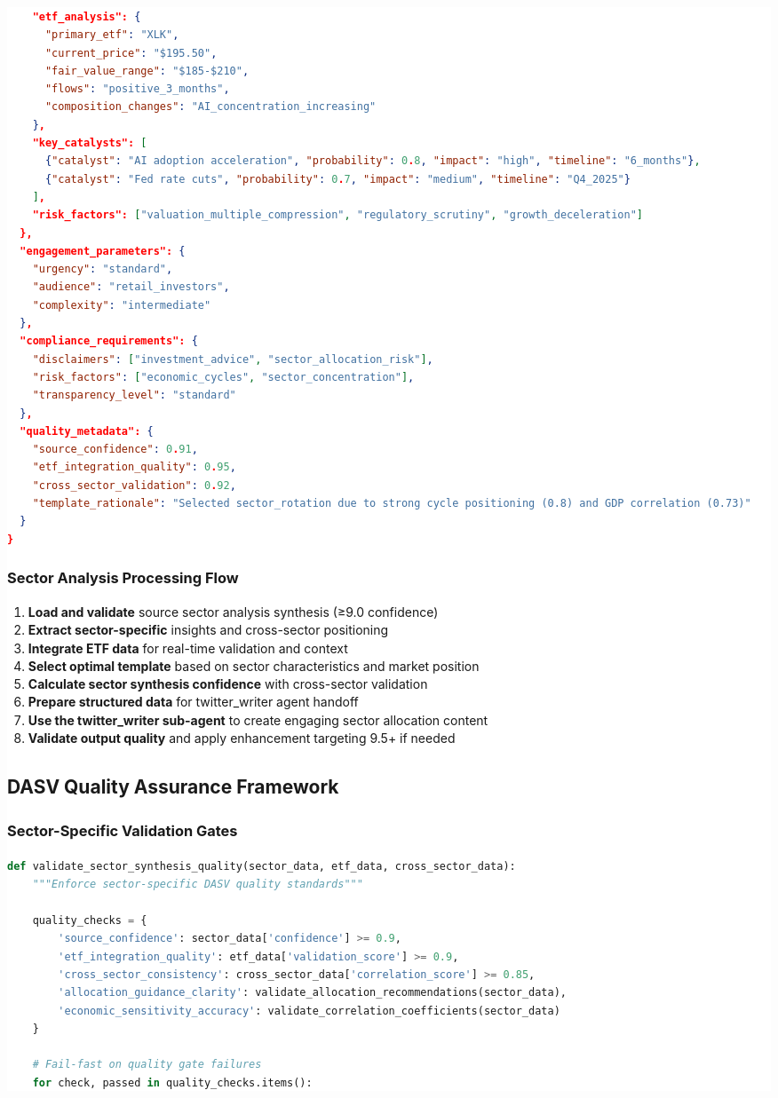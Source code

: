 ```json
    "etf_analysis": {
      "primary_etf": "XLK",
      "current_price": "$195.50",
      "fair_value_range": "$185-$210",
      "flows": "positive_3_months",
      "composition_changes": "AI_concentration_increasing"
    },
    "key_catalysts": [
      {"catalyst": "AI adoption acceleration", "probability": 0.8, "impact": "high", "timeline": "6_months"},
      {"catalyst": "Fed rate cuts", "probability": 0.7, "impact": "medium", "timeline": "Q4_2025"}
    ],
    "risk_factors": ["valuation_multiple_compression", "regulatory_scrutiny", "growth_deceleration"]
  },
  "engagement_parameters": {
    "urgency": "standard",
    "audience": "retail_investors",
    "complexity": "intermediate"
  },
  "compliance_requirements": {
    "disclaimers": ["investment_advice", "sector_allocation_risk"],
    "risk_factors": ["economic_cycles", "sector_concentration"],
    "transparency_level": "standard"
  },
  "quality_metadata": {
    "source_confidence": 0.91,
    "etf_integration_quality": 0.95,
    "cross_sector_validation": 0.92,
    "template_rationale": "Selected sector_rotation due to strong cycle positioning (0.8) and GDP correlation (0.73)"
  }
}
```

### Sector Analysis Processing Flow
1. **Load and validate** source sector analysis synthesis (≥9.0 confidence)
2. **Extract sector-specific** insights and cross-sector positioning
3. **Integrate ETF data** for real-time validation and context
4. **Select optimal template** based on sector characteristics and market position
5. **Calculate sector synthesis confidence** with cross-sector validation
6. **Prepare structured data** for twitter_writer agent handoff
7. **Use the twitter_writer sub-agent** to create engaging sector allocation content
8. **Validate output quality** and apply enhancement targeting 9.5+ if needed

## DASV Quality Assurance Framework

### Sector-Specific Validation Gates
```python
def validate_sector_synthesis_quality(sector_data, etf_data, cross_sector_data):
    """Enforce sector-specific DASV quality standards"""

    quality_checks = {
        'source_confidence': sector_data['confidence'] >= 0.9,
        'etf_integration_quality': etf_data['validation_score'] >= 0.9,
        'cross_sector_consistency': cross_sector_data['correlation_score'] >= 0.85,
        'allocation_guidance_clarity': validate_allocation_recommendations(sector_data),
        'economic_sensitivity_accuracy': validate_correlation_coefficients(sector_data)
    }

    # Fail-fast on quality gate failures
    for check, passed in quality_checks.items():
```
